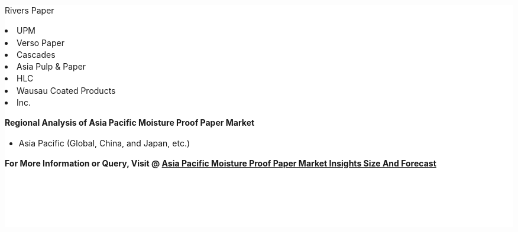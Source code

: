 Rivers Paper</li><li> UPM</li><li> Verso Paper</li><li> Cascades</li><li> Asia Pulp & Paper</li><li> HLC</li><li> Wausau Coated Products</li><li> Inc.</li></p><div><strong>Regional Analysis of&nbsp;Asia Pacific Moisture Proof Paper Market</strong></div><ul><li dir="ltr"><p dir="ltr">Asia Pacific (Global, China, and Japan, etc.)</p></li></ul><p><strong>For More Information or Query, Visit @&nbsp;</strong><strong><a href="https://www.verifiedmarketreports.com/product/moisture-proof-paper-market/?utm_source=Github-Feb&amp;utm_medium=219" target="_blank">Asia Pacific Moisture Proof Paper Market Insights Size And Forecast</a></strong></p></div><h2>&nbsp;</h2><div data-test-id="">&nbsp;</div>
